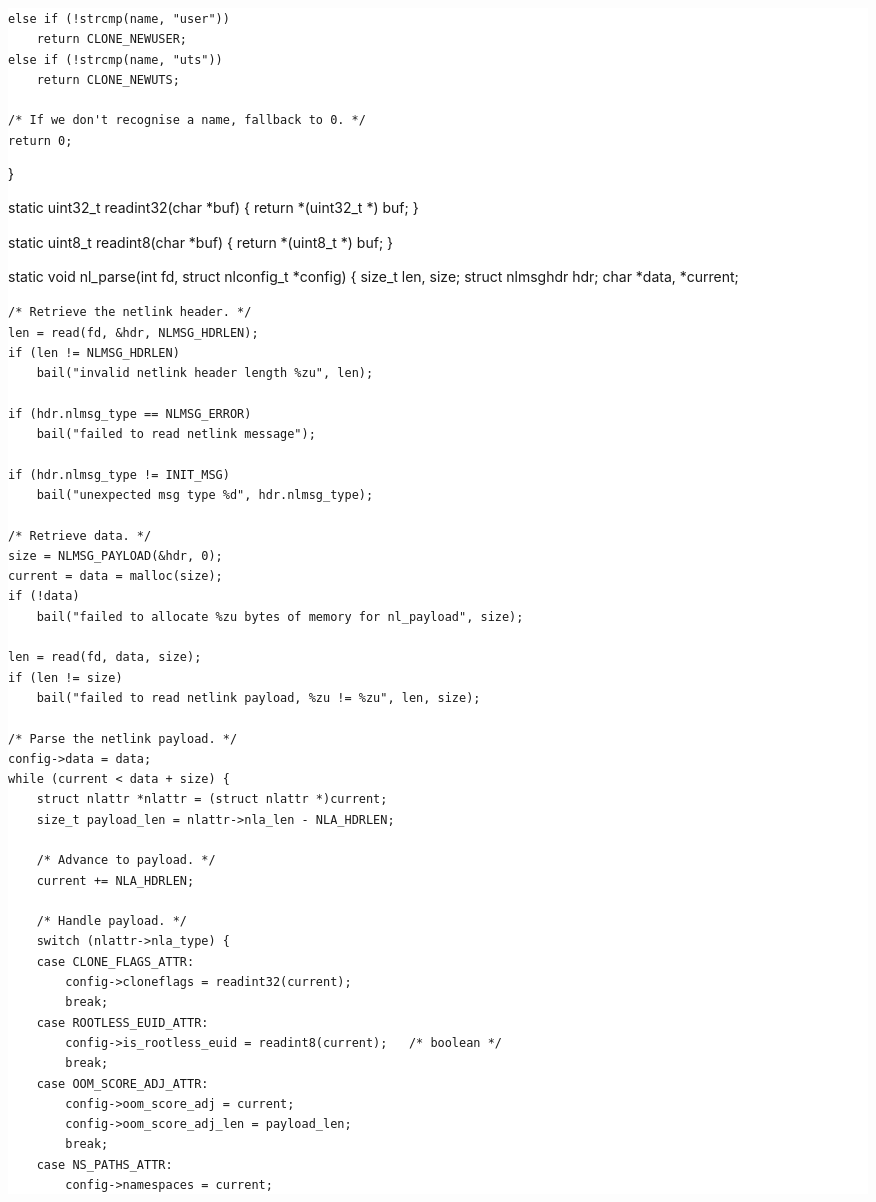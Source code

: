 	else if (!strcmp(name, "user"))
		return CLONE_NEWUSER;
	else if (!strcmp(name, "uts"))
		return CLONE_NEWUTS;

	/* If we don't recognise a name, fallback to 0. */
	return 0;
}

static uint32_t readint32(char *buf)
{
	return *(uint32_t *) buf;
}

static uint8_t readint8(char *buf)
{
	return *(uint8_t *) buf;
}

static void nl_parse(int fd, struct nlconfig_t *config)
{
	size_t len, size;
	struct nlmsghdr hdr;
	char *data, *current;

	/* Retrieve the netlink header. */
	len = read(fd, &hdr, NLMSG_HDRLEN);
	if (len != NLMSG_HDRLEN)
		bail("invalid netlink header length %zu", len);

	if (hdr.nlmsg_type == NLMSG_ERROR)
		bail("failed to read netlink message");

	if (hdr.nlmsg_type != INIT_MSG)
		bail("unexpected msg type %d", hdr.nlmsg_type);

	/* Retrieve data. */
	size = NLMSG_PAYLOAD(&hdr, 0);
	current = data = malloc(size);
	if (!data)
		bail("failed to allocate %zu bytes of memory for nl_payload", size);

	len = read(fd, data, size);
	if (len != size)
		bail("failed to read netlink payload, %zu != %zu", len, size);

	/* Parse the netlink payload. */
	config->data = data;
	while (current < data + size) {
		struct nlattr *nlattr = (struct nlattr *)current;
		size_t payload_len = nlattr->nla_len - NLA_HDRLEN;

		/* Advance to payload. */
		current += NLA_HDRLEN;

		/* Handle payload. */
		switch (nlattr->nla_type) {
		case CLONE_FLAGS_ATTR:
			config->cloneflags = readint32(current);
			break;
		case ROOTLESS_EUID_ATTR:
			config->is_rootless_euid = readint8(current);	/* boolean */
			break;
		case OOM_SCORE_ADJ_ATTR:
			config->oom_score_adj = current;
			config->oom_score_adj_len = payload_len;
			break;
		case NS_PATHS_ATTR:
			config->namespaces = current;